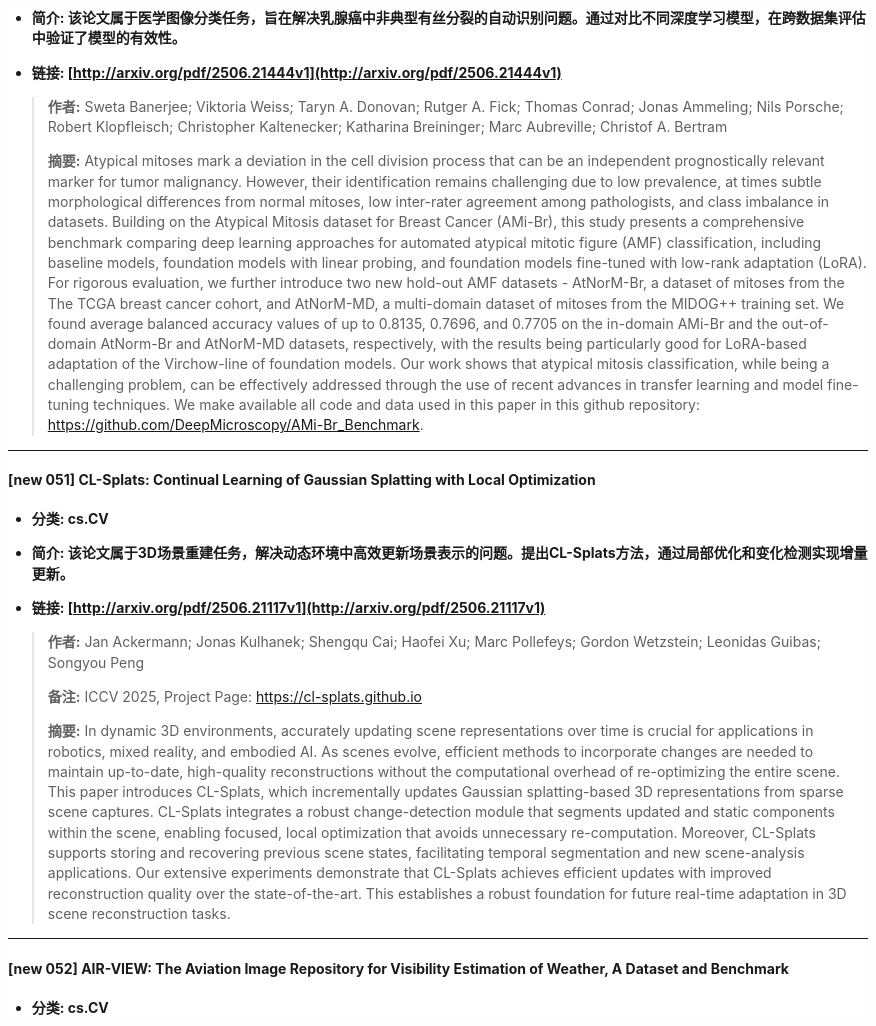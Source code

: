 - **简介: 该论文属于医学图像分类任务，旨在解决乳腺癌中非典型有丝分裂的自动识别问题。通过对比不同深度学习模型，在跨数据集评估中验证了模型的有效性。**

- **链接: [http://arxiv.org/pdf/2506.21444v1](http://arxiv.org/pdf/2506.21444v1)**

> **作者:** Sweta Banerjee; Viktoria Weiss; Taryn A. Donovan; Rutger A. Fick; Thomas Conrad; Jonas Ammeling; Nils Porsche; Robert Klopfleisch; Christopher Kaltenecker; Katharina Breininger; Marc Aubreville; Christof A. Bertram
>
> **摘要:** Atypical mitoses mark a deviation in the cell division process that can be an independent prognostically relevant marker for tumor malignancy. However, their identification remains challenging due to low prevalence, at times subtle morphological differences from normal mitoses, low inter-rater agreement among pathologists, and class imbalance in datasets. Building on the Atypical Mitosis dataset for Breast Cancer (AMi-Br), this study presents a comprehensive benchmark comparing deep learning approaches for automated atypical mitotic figure (AMF) classification, including baseline models, foundation models with linear probing, and foundation models fine-tuned with low-rank adaptation (LoRA). For rigorous evaluation, we further introduce two new hold-out AMF datasets - AtNorM-Br, a dataset of mitoses from the The TCGA breast cancer cohort, and AtNorM-MD, a multi-domain dataset of mitoses from the MIDOG++ training set. We found average balanced accuracy values of up to 0.8135, 0.7696, and 0.7705 on the in-domain AMi-Br and the out-of-domain AtNorm-Br and AtNorM-MD datasets, respectively, with the results being particularly good for LoRA-based adaptation of the Virchow-line of foundation models. Our work shows that atypical mitosis classification, while being a challenging problem, can be effectively addressed through the use of recent advances in transfer learning and model fine-tuning techniques. We make available all code and data used in this paper in this github repository: https://github.com/DeepMicroscopy/AMi-Br_Benchmark.
>
---
#### [new 051] CL-Splats: Continual Learning of Gaussian Splatting with Local Optimization
- **分类: cs.CV**

- **简介: 该论文属于3D场景重建任务，解决动态环境中高效更新场景表示的问题。提出CL-Splats方法，通过局部优化和变化检测实现增量更新。**

- **链接: [http://arxiv.org/pdf/2506.21117v1](http://arxiv.org/pdf/2506.21117v1)**

> **作者:** Jan Ackermann; Jonas Kulhanek; Shengqu Cai; Haofei Xu; Marc Pollefeys; Gordon Wetzstein; Leonidas Guibas; Songyou Peng
>
> **备注:** ICCV 2025, Project Page: https://cl-splats.github.io
>
> **摘要:** In dynamic 3D environments, accurately updating scene representations over time is crucial for applications in robotics, mixed reality, and embodied AI. As scenes evolve, efficient methods to incorporate changes are needed to maintain up-to-date, high-quality reconstructions without the computational overhead of re-optimizing the entire scene. This paper introduces CL-Splats, which incrementally updates Gaussian splatting-based 3D representations from sparse scene captures. CL-Splats integrates a robust change-detection module that segments updated and static components within the scene, enabling focused, local optimization that avoids unnecessary re-computation. Moreover, CL-Splats supports storing and recovering previous scene states, facilitating temporal segmentation and new scene-analysis applications. Our extensive experiments demonstrate that CL-Splats achieves efficient updates with improved reconstruction quality over the state-of-the-art. This establishes a robust foundation for future real-time adaptation in 3D scene reconstruction tasks.
>
---
#### [new 052] AIR-VIEW: The Aviation Image Repository for Visibility Estimation of Weather, A Dataset and Benchmark
- **分类: cs.CV**
